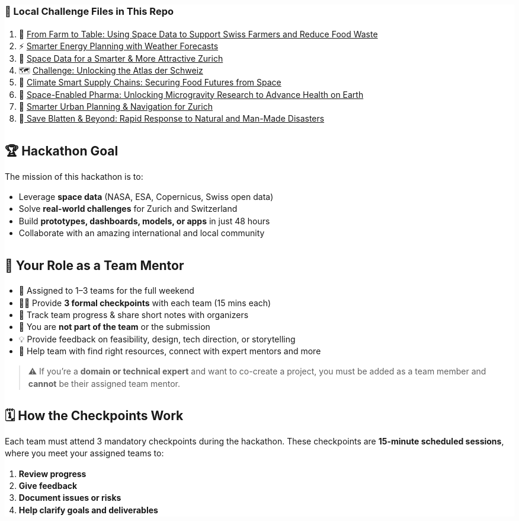 
### 📂 Local Challenge Files in This Repo

1. 🌱 [From Farm to Table: Using Space Data to Support Swiss Farmers and Reduce Food Waste](../Challenges/🌱1.%20From%20Farm%20to%20Table%20Using%20Space%20Data%20to%20Support%20Swiss%20Farmers%20and%20Reduce%20Food%20Waste.md) 
2. ⚡ [Smarter Energy Planning with Weather Forecasts](../Challenges/⚡%202.%20Smarter%20Energy%20Planning%20with%20Weather%20Forecasts.md)  
3. 🌆 [Space Data for a Smarter & More Attractive Zurich](../Challenges/🌆%203.%20Space%20Data%20for%20a%20Smarter%20&%20More%20Attractive%20Zurich.md)  
4. 🗺️ [Challenge: Unlocking the Atlas der Schweiz](../Challenges/🗺️%204.%20Challenge%20Unlocking%20the%20Atlas%20der%20Schweiz%20.md)
5. 🌾 [Climate Smart Supply Chains: Securing Food Futures from Space](../Challenges/🌾%205.%20Climate%20Smart%20Supply%20Chains%20Securing%20Food%20Futures%20from%20Space.md)
6. 💊 [Space-Enabled Pharma: Unlocking Microgravity Research to Advance Health on Earth](../Challenges/💊6.%20Space-Enabled%20Pharma%20Unlocking%20Microgravity%20Research%20to%20Advance%20Health%20on%20Earth.md)
7. 🚦 [Smarter Urban Planning & Navigation for Zurich](../Challenges/🚦7.%20Smarter%20Urban%20Planning%20&%20Navigation%20for%20Zurich%20.md)
8. 🚨[ Save Blatten & Beyond: Rapid Response to Natural and Man-Made Disasters](../Challenges/🚨8.%20Save%20Blatten%20&%20Beyond:%20Rapid%20Response%20to%20Natural%20and%20Man-Made%20Disasters.md)


## 🏆 Hackathon Goal  

The mission of this hackathon is to:  
- Leverage **space data** (NASA, ESA, Copernicus, Swiss open data)  
- Solve **real-world challenges** for Zurich and Switzerland  
- Build **prototypes, dashboards, models, or apps** in just 48 hours  
- Collaborate with an amazing international and local community  





## 🚀 Your Role as a Team Mentor

- 🧭 Assigned to 1–3 teams for the full weekend
- 🧑‍🏫 Provide **3 formal checkpoints** with each team (15 mins each)
- 📝 Track team progress & share short notes with organizers
- 🙅 You are **not part of the team** or the submission
- 💡 Provide feedback on feasibility, design, tech direction, or storytelling
- 🧭 Help team with find right resources, connect with expert mentors and more

> ⚠️ If you’re a **domain or technical expert** and want to co-create a project, you must be added as a team member and **cannot** be their assigned team mentor.

## 🗓️ How the Checkpoints Work

Each team must attend 3 mandatory checkpoints during the hackathon. These checkpoints are **15-minute scheduled sessions**, where you meet your assigned teams to:

1. **Review progress**
2. **Give feedback**
3. **Document issues or risks**
4. **Help clarify goals and deliverables**
